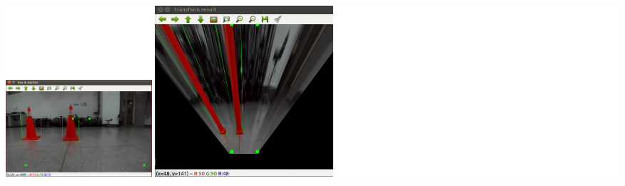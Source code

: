    <img src="./prePT.png" alt="before PT" style="zoom:20%;" /> <img src="./postPT.png" alt="after PT" style="zoom:25%;" />